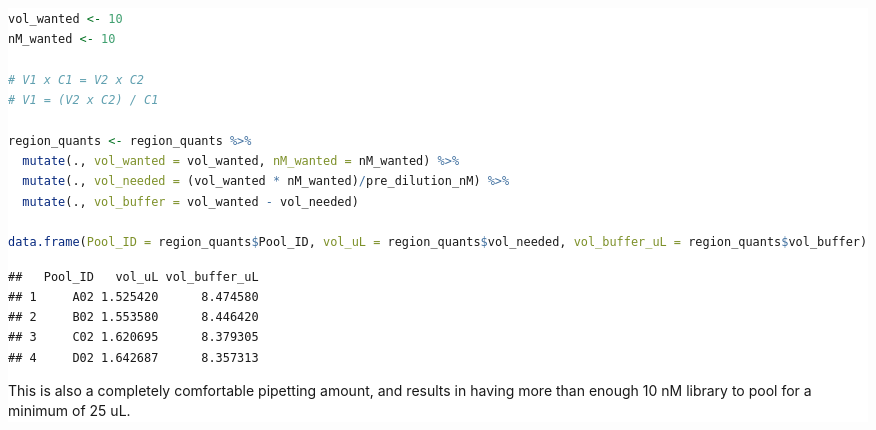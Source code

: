 ``` r
vol_wanted <- 10
nM_wanted <- 10 

# V1 x C1 = V2 x C2
# V1 = (V2 x C2) / C1

region_quants <- region_quants %>% 
  mutate(., vol_wanted = vol_wanted, nM_wanted = nM_wanted) %>%
  mutate(., vol_needed = (vol_wanted * nM_wanted)/pre_dilution_nM) %>%
  mutate(., vol_buffer = vol_wanted - vol_needed)

data.frame(Pool_ID = region_quants$Pool_ID, vol_uL = region_quants$vol_needed, vol_buffer_uL = region_quants$vol_buffer)
```

    ##   Pool_ID   vol_uL vol_buffer_uL
    ## 1     A02 1.525420      8.474580
    ## 2     B02 1.553580      8.446420
    ## 3     C02 1.620695      8.379305
    ## 4     D02 1.642687      8.357313

This is also a completely comfortable pipetting amount, and results in
having more than enough 10 nM library to pool for a minimum of 25 uL.
